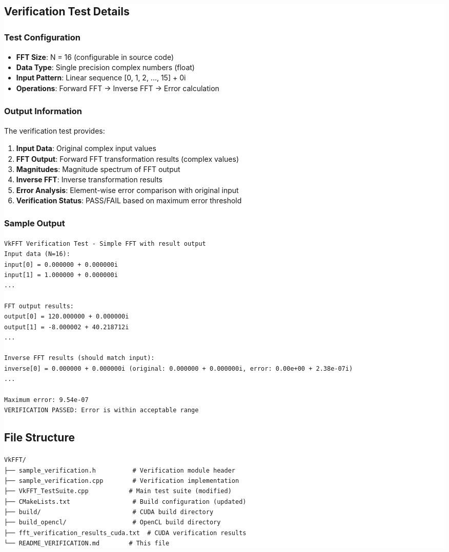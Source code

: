 ## Verification Test Details

### Test Configuration

- **FFT Size**: N = 16 (configurable in source code)
- **Data Type**: Single precision complex numbers (float)
- **Input Pattern**: Linear sequence [0, 1, 2, ..., 15] + 0i
- **Operations**: Forward FFT → Inverse FFT → Error calculation

### Output Information

The verification test provides:

1. **Input Data**: Original complex input values
2. **FFT Output**: Forward FFT transformation results (complex values)
3. **Magnitudes**: Magnitude spectrum of FFT output
4. **Inverse FFT**: Inverse transformation results
5. **Error Analysis**: Element-wise error comparison with original input
6. **Verification Status**: PASS/FAIL based on maximum error threshold

### Sample Output

```
VkFFT Verification Test - Simple FFT with result output
Input data (N=16):
input[0] = 0.000000 + 0.000000i
input[1] = 1.000000 + 0.000000i
...

FFT output results:
output[0] = 120.000000 + 0.000000i
output[1] = -8.000002 + 40.218712i
...

Inverse FFT results (should match input):
inverse[0] = 0.000000 + 0.000000i (original: 0.000000 + 0.000000i, error: 0.00e+00 + 2.38e-07i)
...

Maximum error: 9.54e-07
VERIFICATION PASSED: Error is within acceptable range
```

## File Structure

```
VkFFT/
├── sample_verification.h          # Verification module header
├── sample_verification.cpp        # Verification implementation
├── VkFFT_TestSuite.cpp           # Main test suite (modified)
├── CMakeLists.txt                 # Build configuration (updated)
├── build/                         # CUDA build directory
├── build_opencl/                  # OpenCL build directory
├── fft_verification_results_cuda.txt  # CUDA verification results
└── README_VERIFICATION.md        # This file
```
